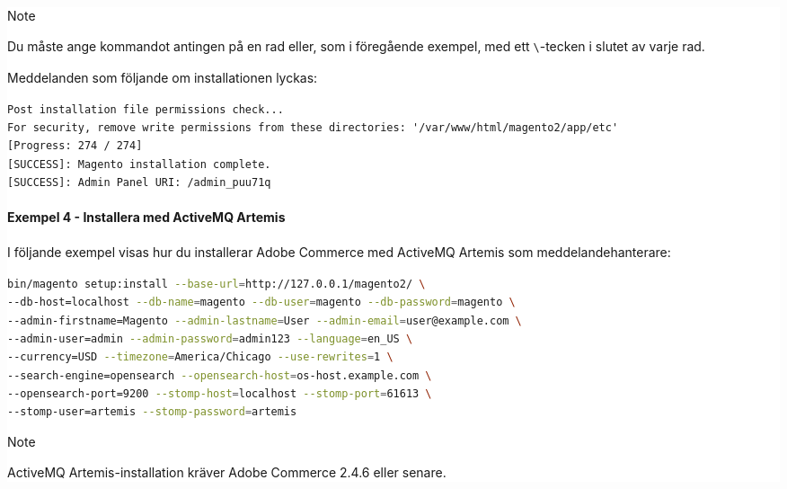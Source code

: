 >[!NOTE]
>
>Du måste ange kommandot antingen på en rad eller, som i föregående exempel, med ett `\`-tecken i slutet av varje rad.

Meddelanden som följande om installationen lyckas:

```
Post installation file permissions check...
For security, remove write permissions from these directories: '/var/www/html/magento2/app/etc'
[Progress: 274 / 274]
[SUCCESS]: Magento installation complete.
[SUCCESS]: Admin Panel URI: /admin_puu71q
```

#### Exempel 4 - Installera med ActiveMQ Artemis

I följande exempel visas hur du installerar Adobe Commerce med ActiveMQ Artemis som meddelandehanterare:

```bash
bin/magento setup:install --base-url=http://127.0.0.1/magento2/ \
--db-host=localhost --db-name=magento --db-user=magento --db-password=magento \
--admin-firstname=Magento --admin-lastname=User --admin-email=user@example.com \
--admin-user=admin --admin-password=admin123 --language=en_US \
--currency=USD --timezone=America/Chicago --use-rewrites=1 \
--search-engine=opensearch --opensearch-host=os-host.example.com \
--opensearch-port=9200 --stomp-host=localhost --stomp-port=61613 \
--stomp-user=artemis --stomp-password=artemis
```

>[!NOTE]
>
>ActiveMQ Artemis-installation kräver Adobe Commerce 2.4.6 eller senare.


